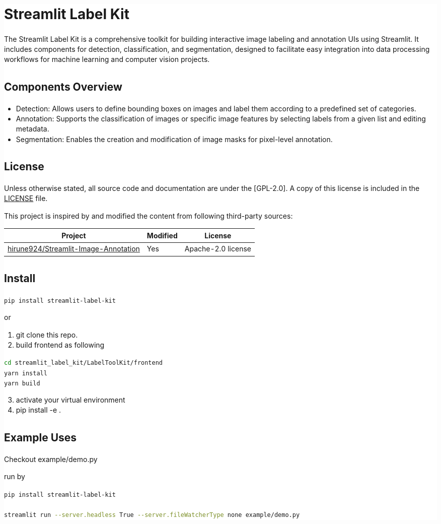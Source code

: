 # Streamlit Label Kit

The Streamlit Label Kit is a comprehensive toolkit for building interactive image labeling and annotation UIs using Streamlit. It includes components for detection, classification, and segmentation, designed to facilitate easy integration into data processing workflows for machine learning and computer vision projects.

## Components Overview
- Detection: Allows users to define bounding boxes on images and label them according to a predefined set of categories.
- Annotation: Supports the classification of images or specific image features by selecting labels from a given list and editing metadata.
- Segmentation: Enables the creation and modification of image masks for pixel-level annotation.

## License

Unless otherwise stated, all source code and documentation are under the [GPL-2.0]. A copy of this license is included in the [LICENSE](LICENSE) file.

This project is inspired by and modified the content from following third-party sources:

| Project | Modified | License |
| --- | --- | --- |
| [hirune924/Streamlit-Image-Annotation](https://github.com/hirune924/Streamlit-Image-Annotation) | Yes | Apache-2.0 license |


## Install
```sh
pip install streamlit-label-kit
```

or

1. git clone this repo.
2. build frontend as following
```sh
cd streamlit_label_kit/LabelToolKit/frontend
yarn install
yarn build
```
3. activate your virtual environment
4. pip install -e .

## Example Uses
Checkout example/demo.py

run by 
```bash
pip install streamlit-label-kit

streamlit run --server.headless True --server.fileWatcherType none example/demo.py 
```
